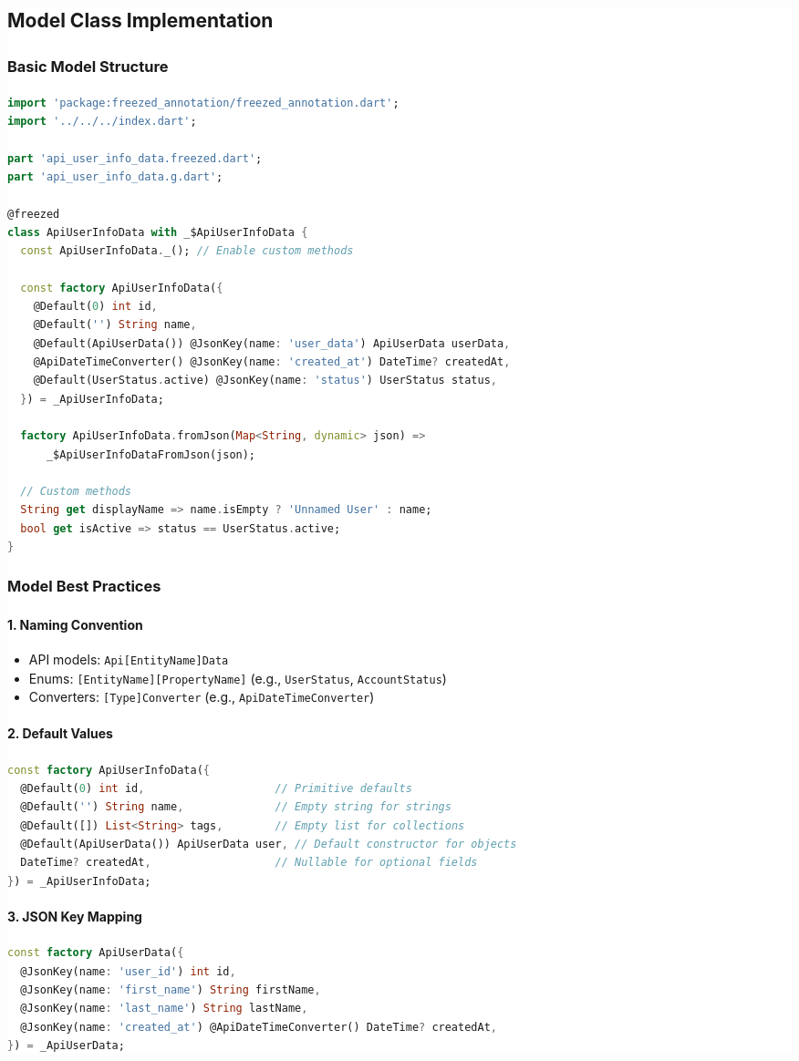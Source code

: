 ## Model Class Implementation

### Basic Model Structure

```dart
import 'package:freezed_annotation/freezed_annotation.dart';
import '../../../index.dart';

part 'api_user_info_data.freezed.dart';
part 'api_user_info_data.g.dart';

@freezed
class ApiUserInfoData with _$ApiUserInfoData {
  const ApiUserInfoData._(); // Enable custom methods

  const factory ApiUserInfoData({
    @Default(0) int id,
    @Default('') String name,
    @Default(ApiUserData()) @JsonKey(name: 'user_data') ApiUserData userData,
    @ApiDateTimeConverter() @JsonKey(name: 'created_at') DateTime? createdAt,
    @Default(UserStatus.active) @JsonKey(name: 'status') UserStatus status,
  }) = _ApiUserInfoData;

  factory ApiUserInfoData.fromJson(Map<String, dynamic> json) => 
      _$ApiUserInfoDataFromJson(json);
  
  // Custom methods
  String get displayName => name.isEmpty ? 'Unnamed User' : name;
  bool get isActive => status == UserStatus.active;
}
```

### Model Best Practices

#### 1. **Naming Convention**
- API models: `Api[EntityName]Data`
- Enums: `[EntityName][PropertyName]` (e.g., `UserStatus`, `AccountStatus`)
- Converters: `[Type]Converter` (e.g., `ApiDateTimeConverter`)

#### 2. **Default Values**
```dart
const factory ApiUserInfoData({
  @Default(0) int id,                    // Primitive defaults
  @Default('') String name,              // Empty string for strings
  @Default([]) List<String> tags,        // Empty list for collections
  @Default(ApiUserData()) ApiUserData user, // Default constructor for objects
  DateTime? createdAt,                   // Nullable for optional fields
}) = _ApiUserInfoData;
```

#### 3. **JSON Key Mapping**
```dart
const factory ApiUserData({
  @JsonKey(name: 'user_id') int id,
  @JsonKey(name: 'first_name') String firstName,
  @JsonKey(name: 'last_name') String lastName,
  @JsonKey(name: 'created_at') @ApiDateTimeConverter() DateTime? createdAt,
}) = _ApiUserData;
```
